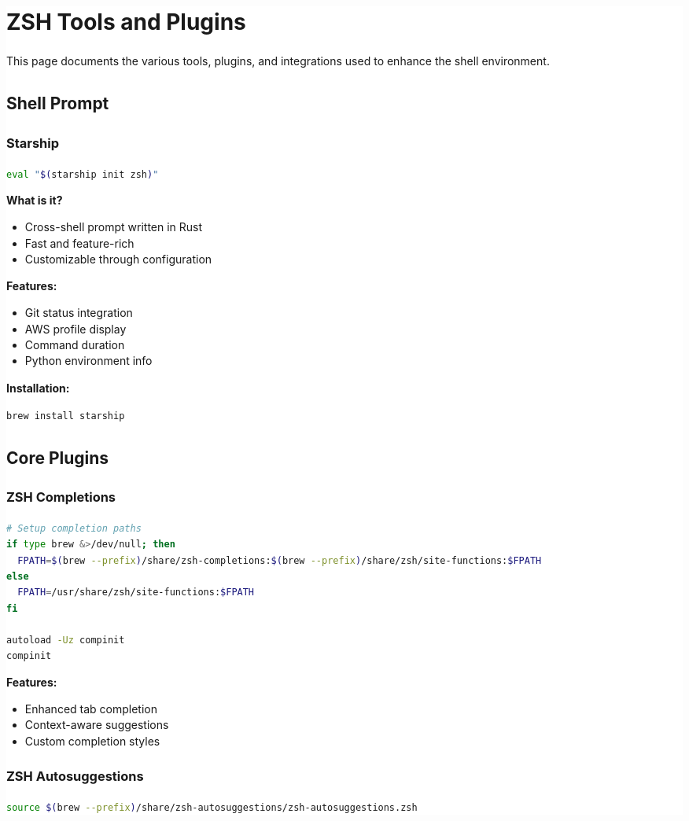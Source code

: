 # ZSH Tools and Plugins

This page documents the various tools, plugins, and integrations used to enhance the shell environment.

## Shell Prompt

### Starship
```bash
eval "$(starship init zsh)"
```

**What is it?**
- Cross-shell prompt written in Rust
- Fast and feature-rich
- Customizable through configuration

**Features:**
- Git status integration
- AWS profile display
- Command duration
- Python environment info

**Installation:**
```bash
brew install starship
```

## Core Plugins

### ZSH Completions
```bash
# Setup completion paths
if type brew &>/dev/null; then
  FPATH=$(brew --prefix)/share/zsh-completions:$(brew --prefix)/share/zsh/site-functions:$FPATH
else
  FPATH=/usr/share/zsh/site-functions:$FPATH
fi

autoload -Uz compinit
compinit
```

**Features:**
- Enhanced tab completion
- Context-aware suggestions
- Custom completion styles

### ZSH Autosuggestions
```bash
source $(brew --prefix)/share/zsh-autosuggestions/zsh-autosuggestions.zsh
```
